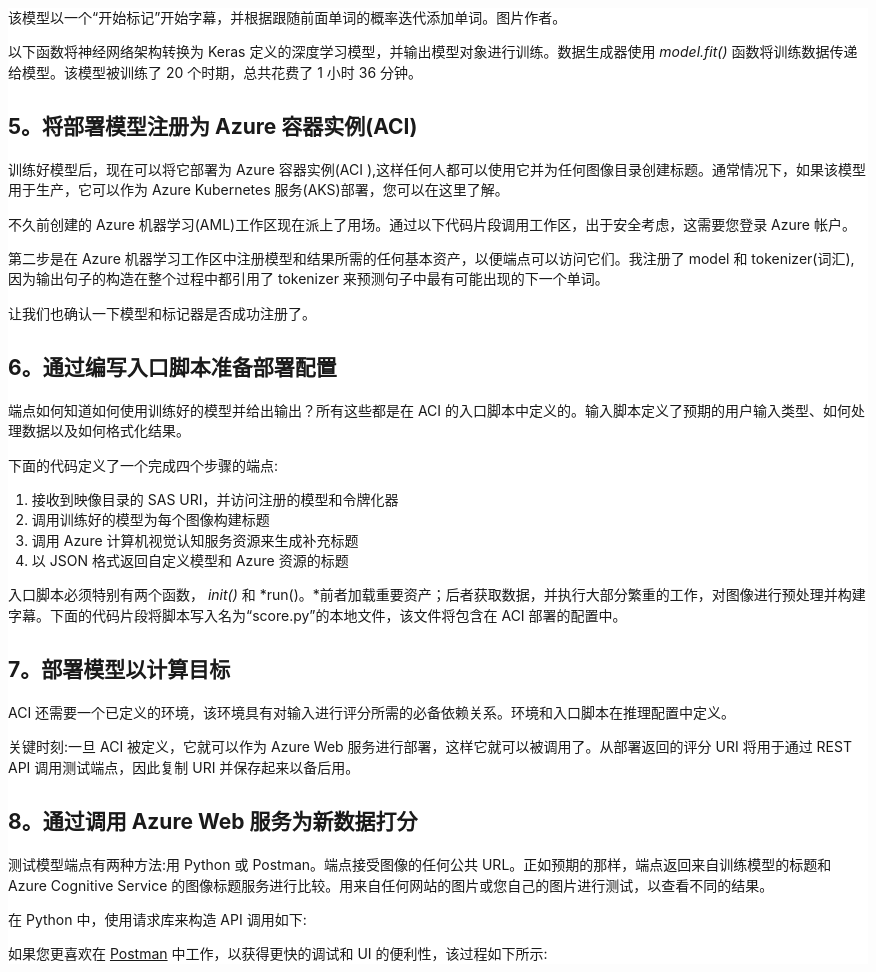 该模型以一个“开始标记”开始字幕，并根据跟随前面单词的概率迭代添加单词。图片作者。

以下函数将神经网络架构转换为 Keras 定义的深度学习模型，并输出模型对象进行训练。数据生成器使用 *model.fit()* 函数将训练数据传递给模型。该模型被训练了 20 个时期，总共花费了 1 小时 36 分钟。

## **5。将部署模型注册为 Azure 容器实例(ACI)**

训练好模型后，现在可以将它部署为 Azure 容器实例(ACI ),这样任何人都可以使用它并为任何图像目录创建标题。通常情况下，如果该模型用于生产，它可以作为 Azure Kubernetes 服务(AKS)部署，您可以在这里了解。

不久前创建的 Azure 机器学习(AML)工作区现在派上了用场。通过以下代码片段调用工作区，出于安全考虑，这需要您登录 Azure 帐户。

第二步是在 Azure 机器学习工作区中注册模型和结果所需的任何基本资产，以便端点可以访问它们。我注册了 model 和 tokenizer(词汇),因为输出句子的构造在整个过程中都引用了 tokenizer 来预测句子中最有可能出现的下一个单词。

让我们也确认一下模型和标记器是否成功注册了。

## **6。通过编写入口脚本**准备部署配置

端点如何知道如何使用训练好的模型并给出输出？所有这些都是在 ACI 的入口脚本中定义的。输入脚本定义了预期的用户输入类型、如何处理数据以及如何格式化结果。

下面的代码定义了一个完成四个步骤的端点:

1.  接收到映像目录的 SAS URI，并访问注册的模型和令牌化器
2.  调用训练好的模型为每个图像构建标题
3.  调用 Azure 计算机视觉认知服务资源来生成补充标题
4.  以 JSON 格式返回自定义模型和 Azure 资源的标题

入口脚本必须特别有两个函数， *init()* 和 *run()。*前者加载重要资产；后者获取数据，并执行大部分繁重的工作，对图像进行预处理并构建字幕。下面的代码片段将脚本写入名为“score.py”的本地文件，该文件将包含在 ACI 部署的配置中。

## **7。部署模型以计算目标**

ACI 还需要一个已定义的环境，该环境具有对输入进行评分所需的必备依赖关系。环境和入口脚本在推理配置中定义。

关键时刻:一旦 ACI 被定义，它就可以作为 Azure Web 服务进行部署，这样它就可以被调用了。从部署返回的评分 URI 将用于通过 REST API 调用测试端点，因此复制 URI 并保存起来以备后用。

## **8。通过调用 Azure Web 服务为新数据打分**

测试模型端点有两种方法:用 Python 或 Postman。端点接受图像的任何公共 URL。正如预期的那样，端点返回来自训练模型的标题和 Azure Cognitive Service 的图像标题服务进行比较。用来自任何网站的图片或您自己的图片进行测试，以查看不同的结果。

在 Python 中，使用请求库来构造 API 调用如下:

如果您更喜欢在 [Postman](https://www.postman.com/) 中工作，以获得更快的调试和 UI 的便利性，该过程如下所示:
